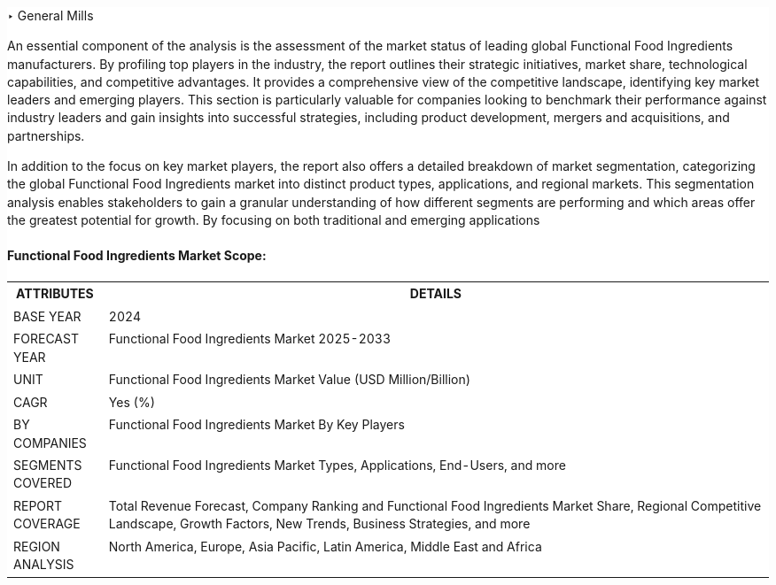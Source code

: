‣ General Mills

An essential component of the analysis is the assessment of the market status of leading global Functional Food Ingredients manufacturers. By profiling top players in the industry, the report outlines their strategic initiatives, market share, technological capabilities, and competitive advantages. It provides a comprehensive view of the competitive landscape, identifying key market leaders and emerging players. This section is particularly valuable for companies looking to benchmark their performance against industry leaders and gain insights into successful strategies, including product development, mergers and acquisitions, and partnerships.

In addition to the focus on key market players, the report also offers a detailed breakdown of market segmentation, categorizing the global Functional Food Ingredients market into distinct product types, applications, and regional markets. This segmentation analysis enables stakeholders to gain a granular understanding of how different segments are performing and which areas offer the greatest potential for growth. By focusing on both traditional and emerging applications

<h4>Functional Food Ingredients Market Scope:</h4>
<table>
<tr>
<th>ATTRIBUTES</th>
<th>DETAILS</th>
</tr>
<tr>
<td>BASE YEAR</td>
<td>2024</td>
</tr>
<tr>
<td>FORECAST YEAR</td>
<td>Functional Food Ingredients Market 2025-2033</td>
</tr>
<tr>
<td>UNIT</td>
<td>Functional Food Ingredients Market Value (USD Million/Billion)</td>
<tr>
<td>CAGR</td>
<td>Yes (%)</td>
</tr>
</tr>
<tr>
<td>BY COMPANIES</td>
<td>Functional Food Ingredients Market By Key Players</td>
</tr>
<tr>
<td>SEGMENTS COVERED</td>
<td>Functional Food Ingredients Market Types, Applications, End-Users, and more</td>
</tr>
<tr>
<td>REPORT COVERAGE</td>
<td>Total Revenue Forecast, Company Ranking and Functional Food Ingredients Market Share, Regional Competitive Landscape, Growth Factors, New Trends, Business Strategies, and more</td>
</tr>
<tr>
<td>REGION ANALYSIS</td>
<td>North America, Europe, Asia Pacific, Latin America, Middle East and Africa</td>
</tr>
</table>
